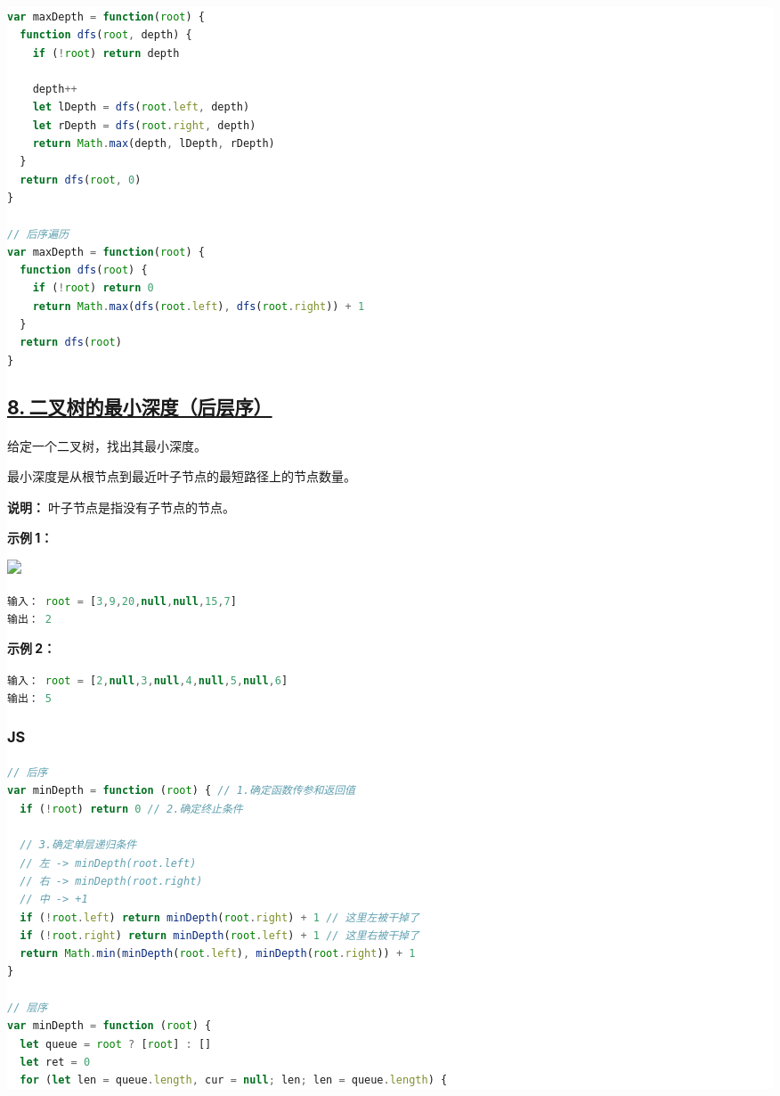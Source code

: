 ```js
var maxDepth = function(root) {
  function dfs(root, depth) {
    if (!root) return depth

    depth++
    let lDepth = dfs(root.left, depth)
    let rDepth = dfs(root.right, depth)
    return Math.max(depth, lDepth, rDepth)
  }
  return dfs(root, 0)
}

// 后序遍历
var maxDepth = function(root) {
  function dfs(root) {
    if (!root) return 0
    return Math.max(dfs(root.left), dfs(root.right)) + 1
  }
  return dfs(root)
}
```

## [8. 二叉树的最小深度（后层序）](https://leetcode.cn/problems/minimum-depth-of-binary-tree/)

给定一个二叉树，找出其最小深度。

最小深度是从根节点到最近叶子节点的最短路径上的节点数量。

**说明：** 叶子节点是指没有子节点的节点。

**示例 1：**

![](https://p3-juejin.byteimg.com/tos-cn-i-k3u1fbpfcp/86e92f7e77c74e05807538f68b85b271~tplv-k3u1fbpfcp-jj-mark:0:0:0:0:q75.image#?w=432&h=302&s=12800&e=jpg&b=ffffff)

```js
输入： root = [3,9,20,null,null,15,7]
输出： 2
```

**示例 2：**

```js
输入： root = [2,null,3,null,4,null,5,null,6]
输出： 5
```
### JS
```js
// 后序
var minDepth = function (root) { // 1.确定函数传参和返回值
  if (!root) return 0 // 2.确定终止条件

  // 3.确定单层递归条件
  // 左 -> minDepth(root.left) 
  // 右 -> minDepth(root.right) 
  // 中 -> +1
  if (!root.left) return minDepth(root.right) + 1 // 这里左被干掉了
  if (!root.right) return minDepth(root.left) + 1 // 这里右被干掉了
  return Math.min(minDepth(root.left), minDepth(root.right)) + 1
}

// 层序
var minDepth = function (root) {
  let queue = root ? [root] : []
  let ret = 0 
  for (let len = queue.length, cur = null; len; len = queue.length) {
```